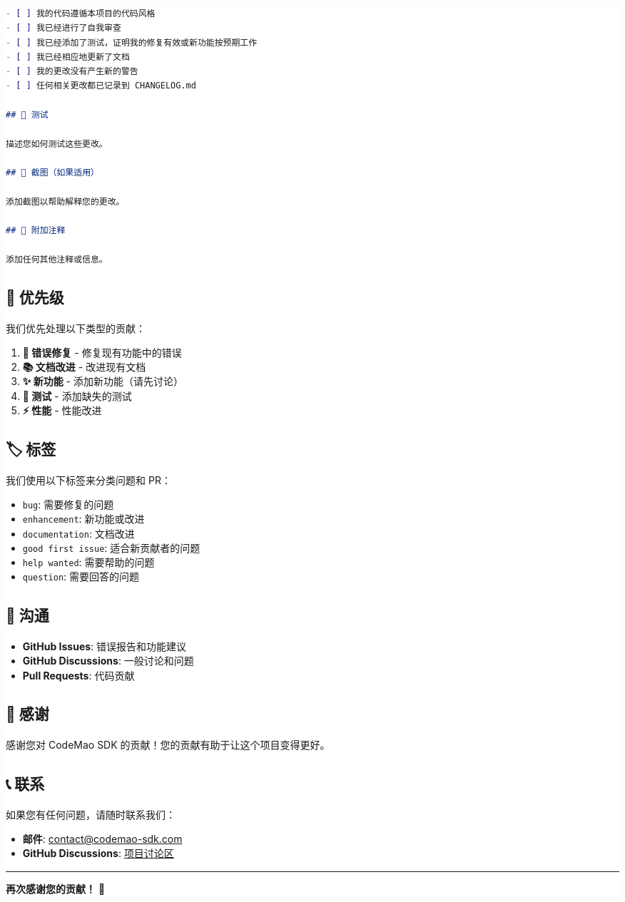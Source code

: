 ```markdown
- [ ] 我的代码遵循本项目的代码风格
- [ ] 我已经进行了自我审查
- [ ] 我已经添加了测试，证明我的修复有效或新功能按预期工作
- [ ] 我已经相应地更新了文档
- [ ] 我的更改没有产生新的警告
- [ ] 任何相关更改都已记录到 CHANGELOG.md

## 🧪 测试

描述您如何测试这些更改。

## 📸 截图（如果适用）

添加截图以帮助解释您的更改。

## 📝 附加注释

添加任何其他注释或信息。
```

## 🎯 优先级

我们优先处理以下类型的贡献：

1. **🐛 错误修复** - 修复现有功能中的错误
2. **📚 文档改进** - 改进现有文档
3. **✨ 新功能** - 添加新功能（请先讨论）
4. **🧪 测试** - 添加缺失的测试
5. **⚡ 性能** - 性能改进

## 🏷️ 标签

我们使用以下标签来分类问题和 PR：

- `bug`: 需要修复的问题
- `enhancement`: 新功能或改进
- `documentation`: 文档改进
- `good first issue`: 适合新贡献者的问题
- `help wanted`: 需要帮助的问题
- `question`: 需要回答的问题

## 💬 沟通

- **GitHub Issues**: 错误报告和功能建议
- **GitHub Discussions**: 一般讨论和问题
- **Pull Requests**: 代码贡献

## 🙏 感谢

感谢您对 CodeMao SDK 的贡献！您的贡献有助于让这个项目变得更好。

## 📞 联系

如果您有任何问题，请随时联系我们：

- **邮件**: [contact@codemao-sdk.com](mailto:contact@codemao-sdk.com)
- **GitHub Discussions**: [项目讨论区](https://github.com/nichengfuben/codemao-sdk-for-python/discussions)

---

**再次感谢您的贡献！** 🎉